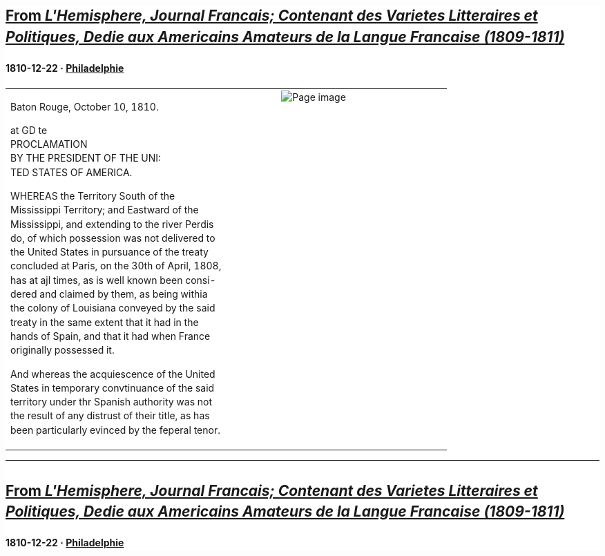 
## [From _L'Hemisphere, Journal Francais; Contenant des Varietes Litteraires et Politiques, Dedie aux Americains Amateurs de la Langue Francaise (1809-1811)_](https://archive.org/details/sim_hemisphere-journal-francais-contenant-des-varietes_1810-12-22_2_40/page/n11/mode/1up?view=theater)

#### 1810-12-22 &middot; [Philadelphie](http://dbpedia.org/resource/Philadelphia)

<table style="width: 100%;"><tr><td style="width: 50%">

  
Baton Rouge, October 10, 1810.  
  
at GD te  
PROCLAMATION  
BY THE PRESIDENT OF THE UNI:  
TED STATES OF AMERICA.  
  
WHEREAS the Territory South of the  
Mississippi Territory; and Eastward of the  
Mississippi, and extending to the river Perdis  
do, of which possession was not delivered to  
the United States in pursuance of the treaty  
concluded at Paris, on the 30th of April, 1808,  
has at ajl times, as is well known been consi-  
dered and claimed by them, as being withia  
the colony of Louisiana conveyed by the said  
treaty in the same extent that it had in the  
hands of Spain, and that it had when France  
originally possessed it.  
  
And whereas the acquiescence of the United  
States in temporary convtinuance of the said  
territory under thr Spanish authority was not  
the result of any distrust of their title, as has  
been particularly evinced by the feperal tenor.
</td><td style="width: 50%; max-height: 75%; margin: auto; display: block;">
<img alt="Page image" src="https://iiif.archive.org/image/iiif/2/sim_hemisphere-journal-francais-contenant-des-varietes_1810-12-22_2_40%2Fsim_hemisphere-journal-francais-contenant-des-varietes_1810-12-22_2_40_jp2.zip%2Fsim_hemisphere-journal-francais-contenant-des-varietes_1810-12-22_2_40_jp2%2Fsim_hemisphere-journal-francais-contenant-des-varietes_1810-12-22_2_40_0011.jp2/pct:58.01075268817204,54.3848167539267,37.8494623655914,34.325916230366495/,600/0/default.jpg"/>
</td>
</tr></table>

---

## [From _L'Hemisphere, Journal Francais; Contenant des Varietes Litteraires et Politiques, Dedie aux Americains Amateurs de la Langue Francaise (1809-1811)_](https://archive.org/details/sim_hemisphere-journal-francais-contenant-des-varietes_1810-12-22_2_40/page/n12/mode/1up?view=theater)

#### 1810-12-22 &middot; [Philadelphie](http://dbpedia.org/resource/Philadelphia)

